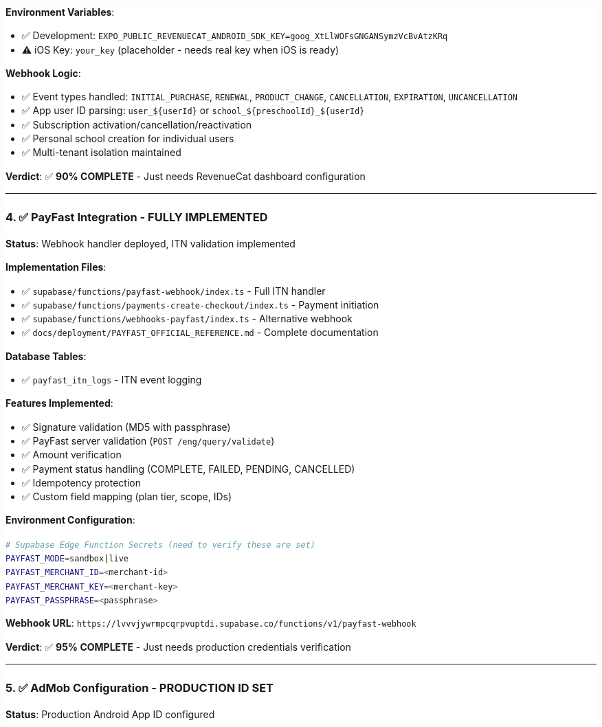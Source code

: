 **Environment Variables**:
- ✅ Development: `EXPO_PUBLIC_REVENUECAT_ANDROID_SDK_KEY=goog_XtLlWOFsGNGANSymzVcBvAtzKRq`
- ⚠️ iOS Key: `your_key` (placeholder - needs real key when iOS is ready)

**Webhook Logic**:
- ✅ Event types handled: `INITIAL_PURCHASE`, `RENEWAL`, `PRODUCT_CHANGE`, `CANCELLATION`, `EXPIRATION`, `UNCANCELLATION`
- ✅ App user ID parsing: `user_${userId}` or `school_${preschoolId}_${userId}`
- ✅ Subscription activation/cancellation/reactivation
- ✅ Personal school creation for individual users
- ✅ Multi-tenant isolation maintained

**Verdict**: ✅ **90% COMPLETE** - Just needs RevenueCat dashboard configuration

---

### 4. ✅ PayFast Integration - FULLY IMPLEMENTED

**Status**: Webhook handler deployed, ITN validation implemented

**Implementation Files**:
- ✅ `supabase/functions/payfast-webhook/index.ts` - Full ITN handler
- ✅ `supabase/functions/payments-create-checkout/index.ts` - Payment initiation
- ✅ `supabase/functions/webhooks-payfast/index.ts` - Alternative webhook
- ✅ `docs/deployment/PAYFAST_OFFICIAL_REFERENCE.md` - Complete documentation

**Database Tables**:
- ✅ `payfast_itn_logs` - ITN event logging

**Features Implemented**:
- ✅ Signature validation (MD5 with passphrase)
- ✅ PayFast server validation (`POST /eng/query/validate`)
- ✅ Amount verification
- ✅ Payment status handling (COMPLETE, FAILED, PENDING, CANCELLED)
- ✅ Idempotency protection
- ✅ Custom field mapping (plan tier, scope, IDs)

**Environment Configuration**:
```bash
# Supabase Edge Function Secrets (need to verify these are set)
PAYFAST_MODE=sandbox|live
PAYFAST_MERCHANT_ID=<merchant-id>
PAYFAST_MERCHANT_KEY=<merchant-key>
PAYFAST_PASSPHRASE=<passphrase>
```

**Webhook URL**: `https://lvvvjywrmpcqrpvuptdi.supabase.co/functions/v1/payfast-webhook`

**Verdict**: ✅ **95% COMPLETE** - Just needs production credentials verification

---

### 5. ✅ AdMob Configuration - PRODUCTION ID SET

**Status**: Production Android App ID configured
